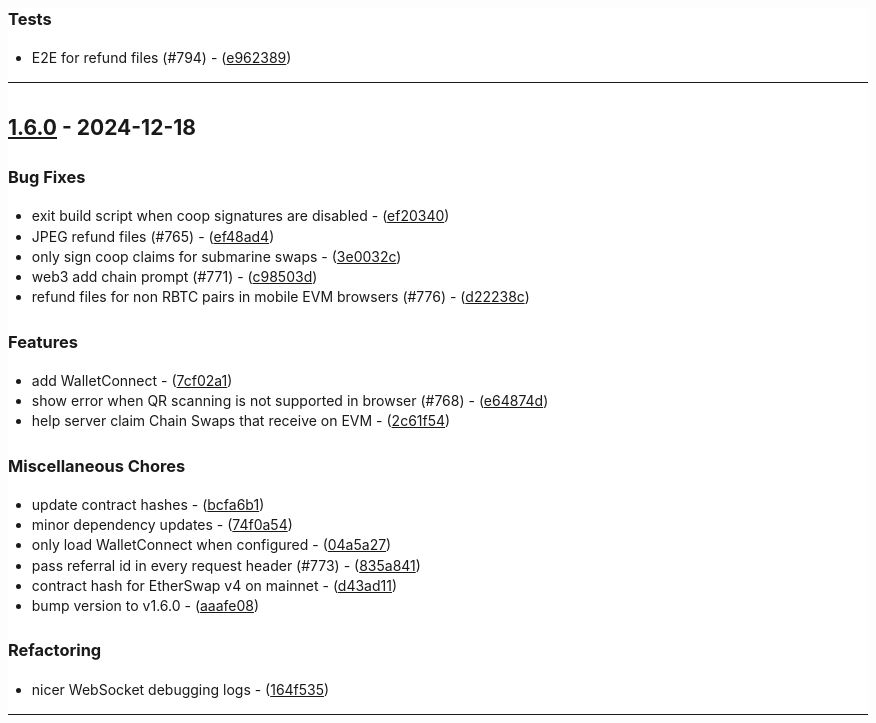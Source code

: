### Tests

- E2E for refund files (#794) - ([e962389](https://github.com/BoltzExchange/boltz-web-app/commit/e962389a4a62ae5c8df698292f795ab246060ed3))

---
## [1.6.0](https://github.com/BoltzExchange/boltz-web-app/compare/v1.5.4..v1.6.0) - 2024-12-18

### Bug Fixes

- exit build script when coop signatures are disabled - ([ef20340](https://github.com/BoltzExchange/boltz-web-app/commit/ef20340e05f056c08d06be1bb8e41829697b7c5f))
- JPEG refund files (#765) - ([ef48ad4](https://github.com/BoltzExchange/boltz-web-app/commit/ef48ad4e1d31ea645a181e8261913d2d82034a0d))
- only sign coop claims for submarine swaps - ([3e0032c](https://github.com/BoltzExchange/boltz-web-app/commit/3e0032c9e99c73cb790b683bef8920b6416439a8))
- web3 add chain prompt (#771) - ([c98503d](https://github.com/BoltzExchange/boltz-web-app/commit/c98503d7458b1fd045898673dcede7db7e47c583))
- refund files for non RBTC pairs in mobile EVM browsers (#776) - ([d22238c](https://github.com/BoltzExchange/boltz-web-app/commit/d22238cd1028e5364c4bb826306e394b9f8fcb94))

### Features

- add WalletConnect - ([7cf02a1](https://github.com/BoltzExchange/boltz-web-app/commit/7cf02a171c17758861e1a21a6253331ba4d7de3a))
- show error when QR scanning is not supported in browser (#768) - ([e64874d](https://github.com/BoltzExchange/boltz-web-app/commit/e64874db43e71d2d988fabe9564e01c85e933488))
- help server claim Chain Swaps that receive on EVM - ([2c61f54](https://github.com/BoltzExchange/boltz-web-app/commit/2c61f5423c6adb29f39bc92e4a6ef7b59d0cff2c))

### Miscellaneous Chores

- update contract hashes - ([bcfa6b1](https://github.com/BoltzExchange/boltz-web-app/commit/bcfa6b14f3a61cb075c0342e1e67b62a54560d8f))
- minor dependency updates - ([74f0a54](https://github.com/BoltzExchange/boltz-web-app/commit/74f0a540652d6e9cbdb94a5895bf88cf98148770))
- only load WalletConnect when configured - ([04a5a27](https://github.com/BoltzExchange/boltz-web-app/commit/04a5a273e41f061e150a076b90b3b4577b93f331))
- pass referral id in every request header (#773) - ([835a841](https://github.com/BoltzExchange/boltz-web-app/commit/835a841c7c77b90230d0f302de8cb78701e7385d))
- contract hash for EtherSwap v4 on mainnet - ([d43ad11](https://github.com/BoltzExchange/boltz-web-app/commit/d43ad1150a1270a449de7d780019a7aa9cf54e6b))
- bump version to v1.6.0 - ([aaafe08](https://github.com/BoltzExchange/boltz-web-app/commit/aaafe08dd9686a4aba42e0d62cb049d5757a95ca))

### Refactoring

- nicer WebSocket debugging logs - ([164f535](https://github.com/BoltzExchange/boltz-web-app/commit/164f535035327795fc31b0a8361f2eaaefddeb8d))

---